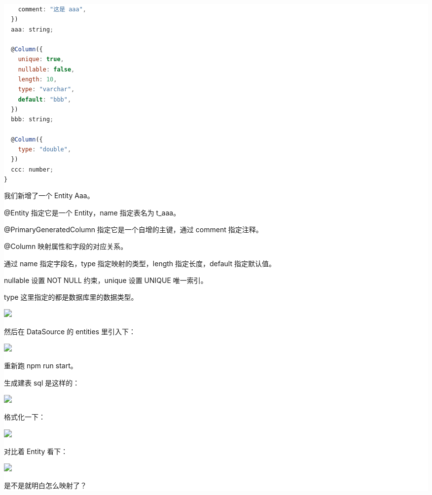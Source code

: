 ```javascript
    comment: "这是 aaa",
  })
  aaa: string;

  @Column({
    unique: true,
    nullable: false,
    length: 10,
    type: "varchar",
    default: "bbb",
  })
  bbb: string;

  @Column({
    type: "double",
  })
  ccc: number;
}
```

我们新增了一个 Entity Aaa。

@Entity 指定它是一个 Entity，name 指定表名为 t_aaa。

@PrimaryGeneratedColumn 指定它是一个自增的主键，通过 comment 指定注释。

@Column 映射属性和字段的对应关系。

通过 name 指定字段名，type 指定映射的类型，length 指定长度，default 指定默认值。

nullable 设置 NOT NULL 约束，unique 设置 UNIQUE 唯一索引。

type 这里指定的都是数据库里的数据类型。

![](//liushuaiyang.oss-cn-shanghai.aliyuncs.com/nest-docs/image/第44章-9.png)

然后在 DataSource 的 entities 里引入下：

![](//liushuaiyang.oss-cn-shanghai.aliyuncs.com/nest-docs/image/第44章-10.png)

重新跑 npm run start。

生成建表 sql 是这样的：

![](//liushuaiyang.oss-cn-shanghai.aliyuncs.com/nest-docs/image/第44章-11.png)

格式化一下：

![](//liushuaiyang.oss-cn-shanghai.aliyuncs.com/nest-docs/image/第44章-12.png)

对比着 Entity 看下：

![](//liushuaiyang.oss-cn-shanghai.aliyuncs.com/nest-docs/image/第44章-13.png)

是不是就明白怎么映射了？
